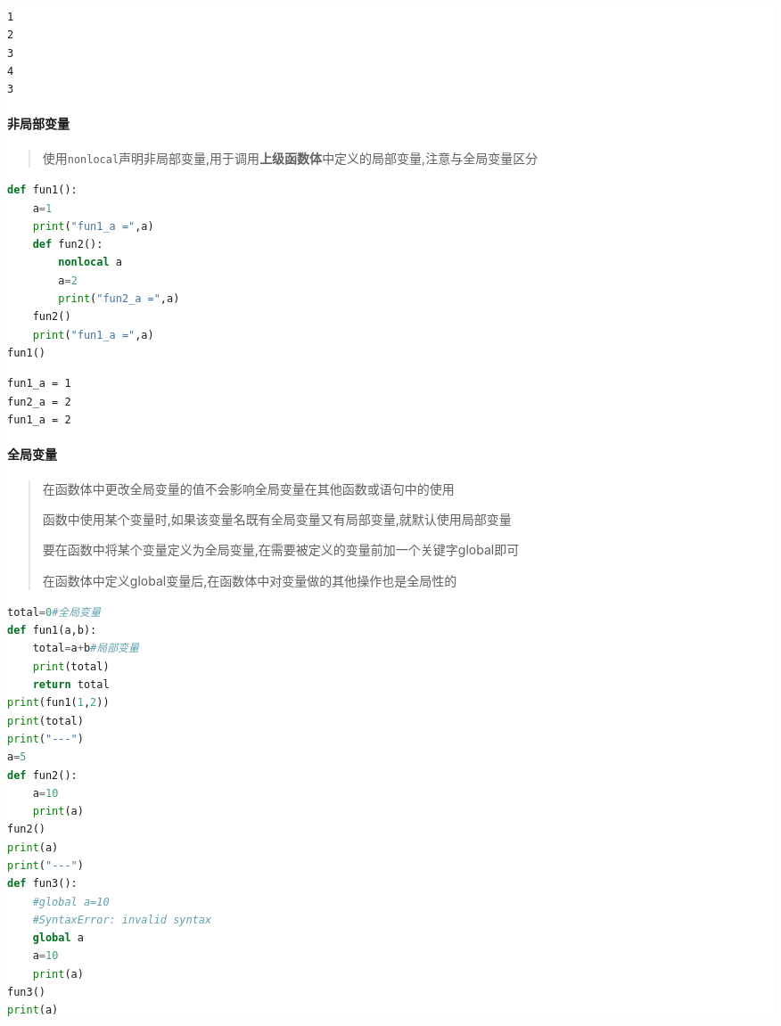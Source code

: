 ```
1
2
3
4
3
```

#### 非局部变量

>使用`nonlocal`声明非局部变量,用于调用**上级函数体**中定义的局部变量,注意与全局变量区分

```python
def fun1():
    a=1
    print("fun1_a =",a)
    def fun2():
        nonlocal a
        a=2
        print("fun2_a =",a)
    fun2()
    print("fun1_a =",a)
fun1()
```

```
fun1_a = 1
fun2_a = 2
fun1_a = 2
```

#### 全局变量

>在函数体中更改全局变量的值不会影响全局变量在其他函数或语句中的使用
>
>函数中使用某个变量时,如果该变量名既有全局变量又有局部变量,就默认使用局部变量
>
>要在函数中将某个变量定义为全局变量,在需要被定义的变量前加一个关键字global即可
>
>在函数体中定义global变量后,在函数体中对变量做的其他操作也是全局性的

```python
total=0#全局变量
def fun1(a,b):
    total=a+b#局部变量
    print(total)
    return total
print(fun1(1,2))
print(total)
print("---")
a=5
def fun2():
    a=10
    print(a)
fun2()
print(a)
print("---")
def fun3():
    #global a=10
    #SyntaxError: invalid syntax
    global a
    a=10
    print(a)
fun3()
print(a)
```
